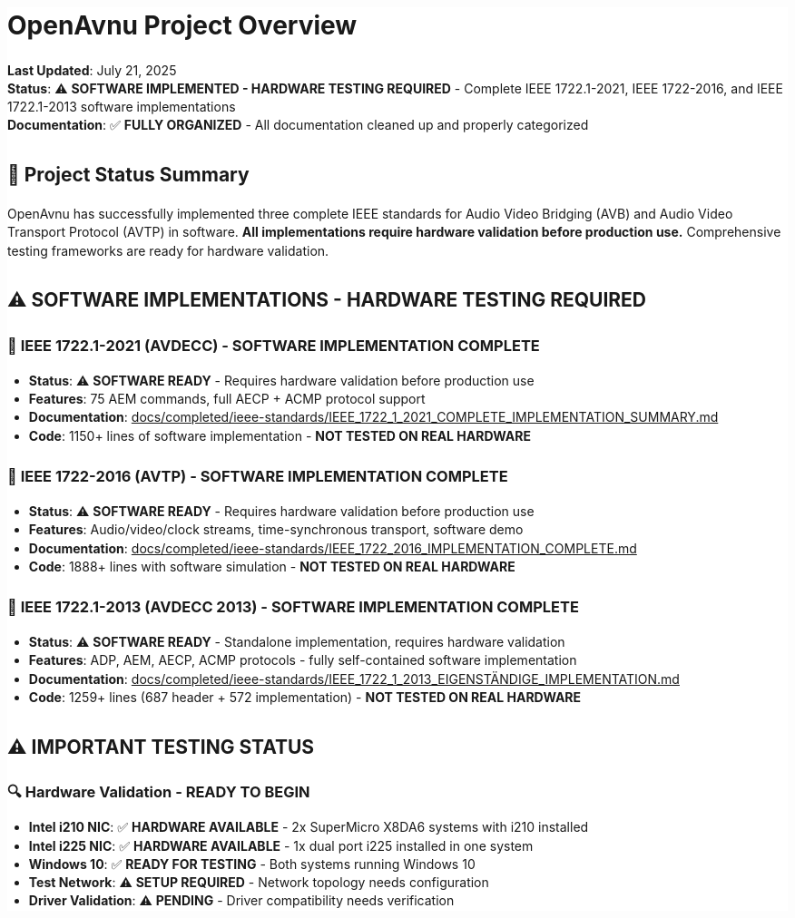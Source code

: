 # OpenAvnu Project Overview

**Last Updated**: July 21, 2025  
**Status**: ⚠️ **SOFTWARE IMPLEMENTED - HARDWARE TESTING REQUIRED** - Complete IEEE 1722.1-2021, IEEE 1722-2016, and IEEE 1722.1-2013 software implementations  
**Documentation**: ✅ **FULLY ORGANIZED** - All documentation cleaned up and properly categorized

## 🎯 Project Status Summary

OpenAvnu has successfully implemented three complete IEEE standards for Audio Video Bridging (AVB) and Audio Video Transport Protocol (AVTP) in software. **All implementations require hardware validation before production use.** Comprehensive testing frameworks are ready for hardware validation.

## ⚠️ **SOFTWARE IMPLEMENTATIONS - HARDWARE TESTING REQUIRED**

### 🌟 **IEEE 1722.1-2021 (AVDECC) - SOFTWARE IMPLEMENTATION COMPLETE**
- **Status**: ⚠️ **SOFTWARE READY** - Requires hardware validation before production use
- **Features**: 75 AEM commands, full AECP + ACMP protocol support
- **Documentation**: [docs/completed/ieee-standards/IEEE_1722_1_2021_COMPLETE_IMPLEMENTATION_SUMMARY.md](docs/completed/ieee-standards/IEEE_1722_1_2021_COMPLETE_IMPLEMENTATION_SUMMARY.md)
- **Code**: 1150+ lines of software implementation - **NOT TESTED ON REAL HARDWARE**

### 🚀 **IEEE 1722-2016 (AVTP) - SOFTWARE IMPLEMENTATION COMPLETE**  
- **Status**: ⚠️ **SOFTWARE READY** - Requires hardware validation before production use
- **Features**: Audio/video/clock streams, time-synchronous transport, software demo
- **Documentation**: [docs/completed/ieee-standards/IEEE_1722_2016_IMPLEMENTATION_COMPLETE.md](docs/completed/ieee-standards/IEEE_1722_2016_IMPLEMENTATION_COMPLETE.md)
- **Code**: 1888+ lines with software simulation - **NOT TESTED ON REAL HARDWARE**

### 🎯 **IEEE 1722.1-2013 (AVDECC 2013) - SOFTWARE IMPLEMENTATION COMPLETE**
- **Status**: ⚠️ **SOFTWARE READY** - Standalone implementation, requires hardware validation
- **Features**: ADP, AEM, AECP, ACMP protocols - fully self-contained software implementation
- **Documentation**: [docs/completed/ieee-standards/IEEE_1722_1_2013_EIGENSTÄNDIGE_IMPLEMENTATION.md](docs/completed/ieee-standards/IEEE_1722_1_2013_EIGENSTÄNDIGE_IMPLEMENTATION.md)  
- **Code**: 1259+ lines (687 header + 572 implementation) - **NOT TESTED ON REAL HARDWARE**

## ⚠️ **IMPORTANT TESTING STATUS**

### 🔍 **Hardware Validation - READY TO BEGIN**
- **Intel i210 NIC**: ✅ **HARDWARE AVAILABLE** - 2x SuperMicro X8DA6 systems with i210 installed
- **Intel i225 NIC**: ✅ **HARDWARE AVAILABLE** - 1x dual port i225 installed in one system
- **Windows 10**: ✅ **READY FOR TESTING** - Both systems running Windows 10
- **Test Network**: ⚠️ **SETUP REQUIRED** - Network topology needs configuration
- **Driver Validation**: ⚠️ **PENDING** - Driver compatibility needs verification
